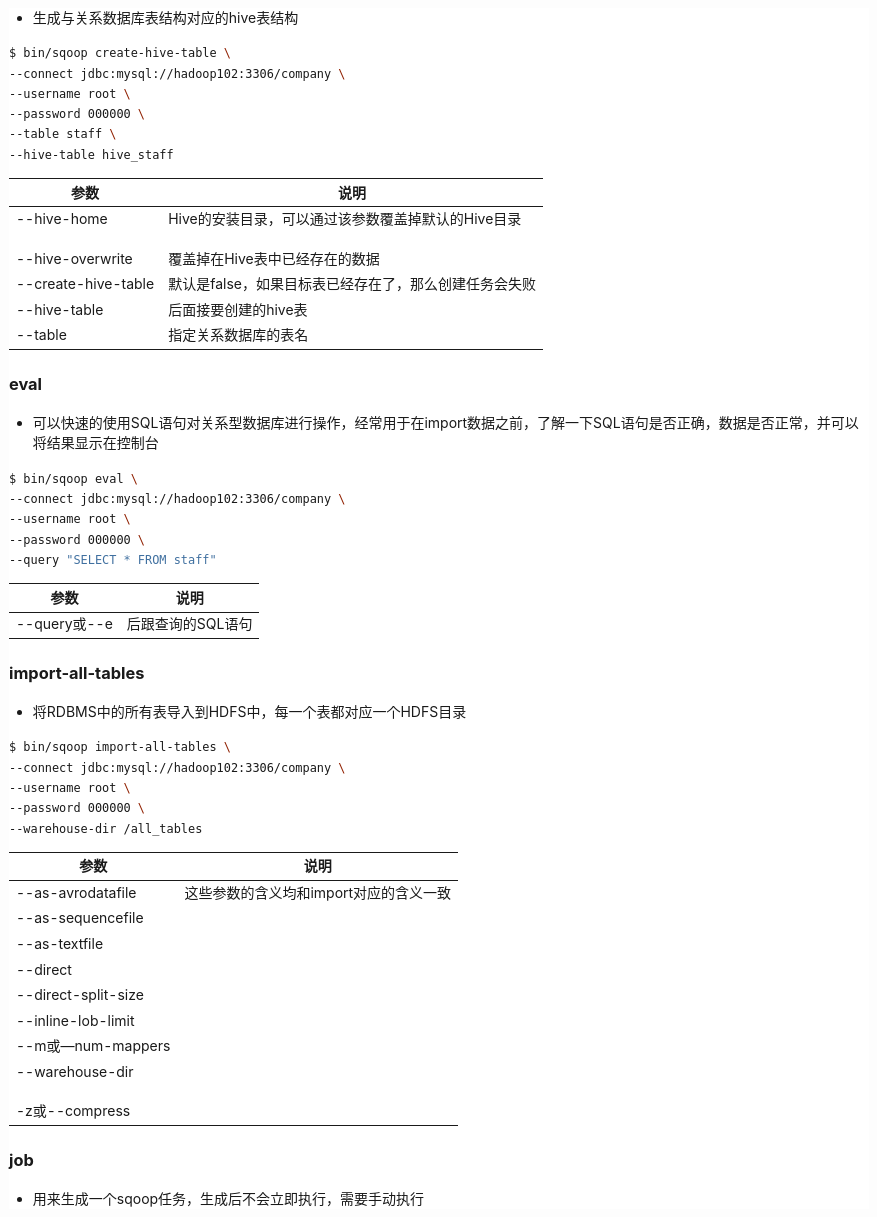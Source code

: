- 生成与关系数据库表结构对应的hive表结构

```bash
$ bin/sqoop create-hive-table \
--connect jdbc:mysql://hadoop102:3306/company \
--username root \
--password 000000 \
--table staff \
--hive-table hive_staff
```

| **参数**            | **说明**                                              |
| ------------------- | ----------------------------------------------------- |
| --hive-home <dir>   | Hive的安装目录，可以通过该参数覆盖掉默认的Hive目录    |
| --hive-overwrite    | 覆盖掉在Hive表中已经存在的数据                        |
| --create-hive-table | 默认是false，如果目标表已经存在了，那么创建任务会失败 |
| --hive-table        | 后面接要创建的hive表                                  |
| --table             | 指定关系数据库的表名                                  |



### eval

- 可以快速的使用SQL语句对关系型数据库进行操作，经常用于在import数据之前，了解一下SQL语句是否正确，数据是否正常，并可以将结果显示在控制台

```bash
$ bin/sqoop eval \
--connect jdbc:mysql://hadoop102:3306/company \
--username root \
--password 000000 \
--query "SELECT * FROM staff"
```

| **参数**     | **说明**          |
| ------------ | ----------------- |
| --query或--e | 后跟查询的SQL语句 |



### import-all-tables

- 将RDBMS中的所有表导入到HDFS中，每一个表都对应一个HDFS目录

```bash
$ bin/sqoop import-all-tables \
--connect jdbc:mysql://hadoop102:3306/company \
--username root \
--password 000000 \
--warehouse-dir /all_tables
```

| **参数**                | 说明                                   |
| ----------------------- | -------------------------------------- |
| --as-avrodatafile       | 这些参数的含义均和import对应的含义一致 |
| --as-sequencefile       |                                        |
| --as-textfile           |                                        |
| --direct                |                                        |
| --direct-split-size <n> |                                        |
| --inline-lob-limit <n>  |                                        |
| --m或—num-mappers <n>   |                                        |
| --warehouse-dir <dir>   |                                        |
| -z或--compress          |                                        |



### job

- 用来生成一个sqoop任务，生成后不会立即执行，需要手动执行
